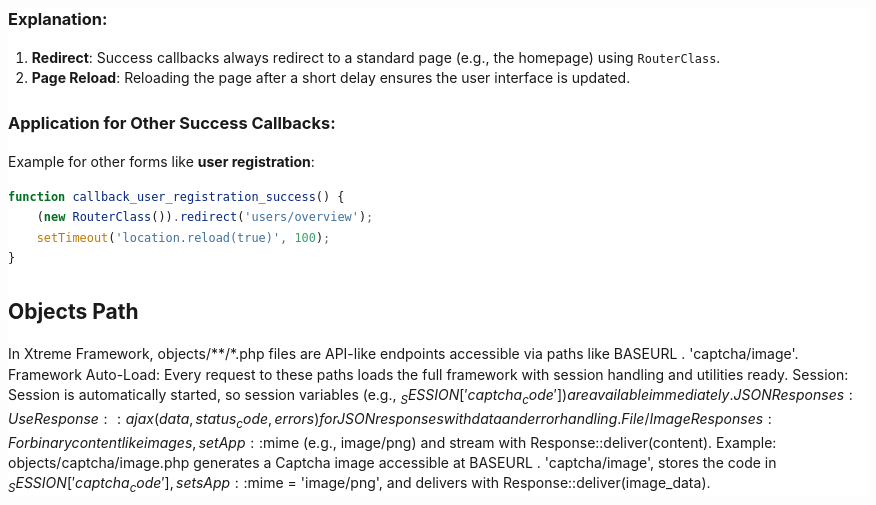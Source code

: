 ### Explanation:
1. **Redirect**: Success callbacks always redirect to a standard page (e.g., the homepage) using `RouterClass`.
2. **Page Reload**: Reloading the page after a short delay ensures the user interface is updated.

### Application for Other Success Callbacks:
Example for other forms like **user registration**:
```javascript
function callback_user_registration_success() {
    (new RouterClass()).redirect('users/overview');
    setTimeout('location.reload(true)', 100);
}
```

## Objects Path
In Xtreme Framework, objects/**/*.php files are API-like endpoints accessible via paths like BASEURL . 'captcha/image'.
Framework Auto-Load: Every request to these paths loads the full framework with session handling and utilities ready.
Session: Session is automatically started, so session variables (e.g., $_SESSION['captcha_code']) are available immediately.
JSON Responses: Use Response::ajax(data, status_code, errors) for JSON responses with data and error handling.
File/Image Responses: For binary content like images, set App::$mime (e.g., image/png) and stream with Response::deliver(content).
Example: objects/captcha/image.php generates a Captcha image accessible at BASEURL . 'captcha/image', stores the code in $_SESSION['captcha_code'], sets App::$mime = 'image/png', and delivers with Response::deliver(image_data).
